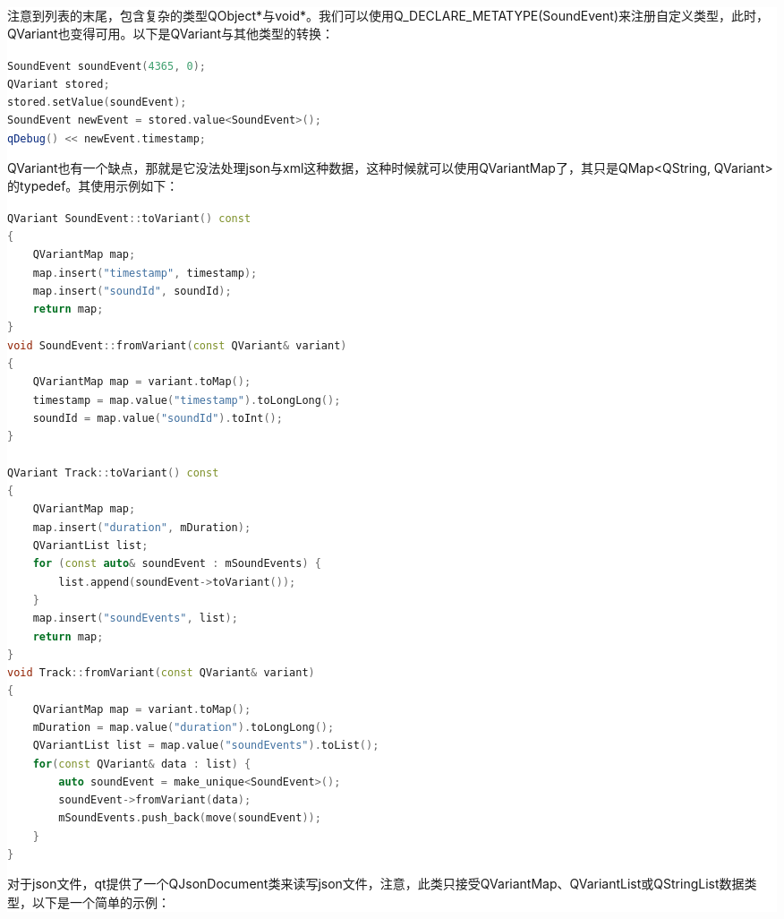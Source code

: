 注意到列表的末尾，包含复杂的类型QObject\*与void\*。我们可以使用Q_DECLARE_METATYPE(SoundEvent)来注册自定义类型，此时，QVariant也变得可用。以下是QVariant与其他类型的转换：

```c++
SoundEvent soundEvent(4365, 0);
QVariant stored;
stored.setValue(soundEvent);
SoundEvent newEvent = stored.value<SoundEvent>();
qDebug() << newEvent.timestamp;
```

QVariant也有一个缺点，那就是它没法处理json与xml这种数据，这种时候就可以使用QVariantMap了，其只是QMap\<QString, QVariant\>的typedef。其使用示例如下：

```c++
QVariant SoundEvent::toVariant() const
{
    QVariantMap map;
    map.insert("timestamp", timestamp);
    map.insert("soundId", soundId);
    return map;
}
void SoundEvent::fromVariant(const QVariant& variant)
{
    QVariantMap map = variant.toMap();
    timestamp = map.value("timestamp").toLongLong();
    soundId = map.value("soundId").toInt();
}

QVariant Track::toVariant() const
{
    QVariantMap map;
    map.insert("duration", mDuration);
    QVariantList list;
    for (const auto& soundEvent : mSoundEvents) {
    	list.append(soundEvent->toVariant());
    }
    map.insert("soundEvents", list);
    return map;
}
void Track::fromVariant(const QVariant& variant)
{
    QVariantMap map = variant.toMap();
    mDuration = map.value("duration").toLongLong();
    QVariantList list = map.value("soundEvents").toList();
    for(const QVariant& data : list) {
        auto soundEvent = make_unique<SoundEvent>();
        soundEvent->fromVariant(data);
        mSoundEvents.push_back(move(soundEvent));
    }
}
```

对于json文件，qt提供了一个QJsonDocument类来读写json文件，注意，此类只接受QVariantMap、QVariantList或QStringList数据类型，以下是一个简单的示例：
